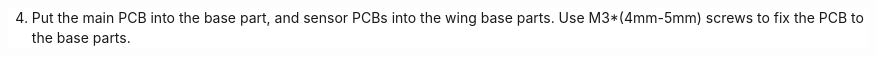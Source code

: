 
4. Put the main PCB into the base part, and sensor PCBs into the wing base parts. Use M3\*(4mm-5mm) screws to fix the PCB to the base parts.  